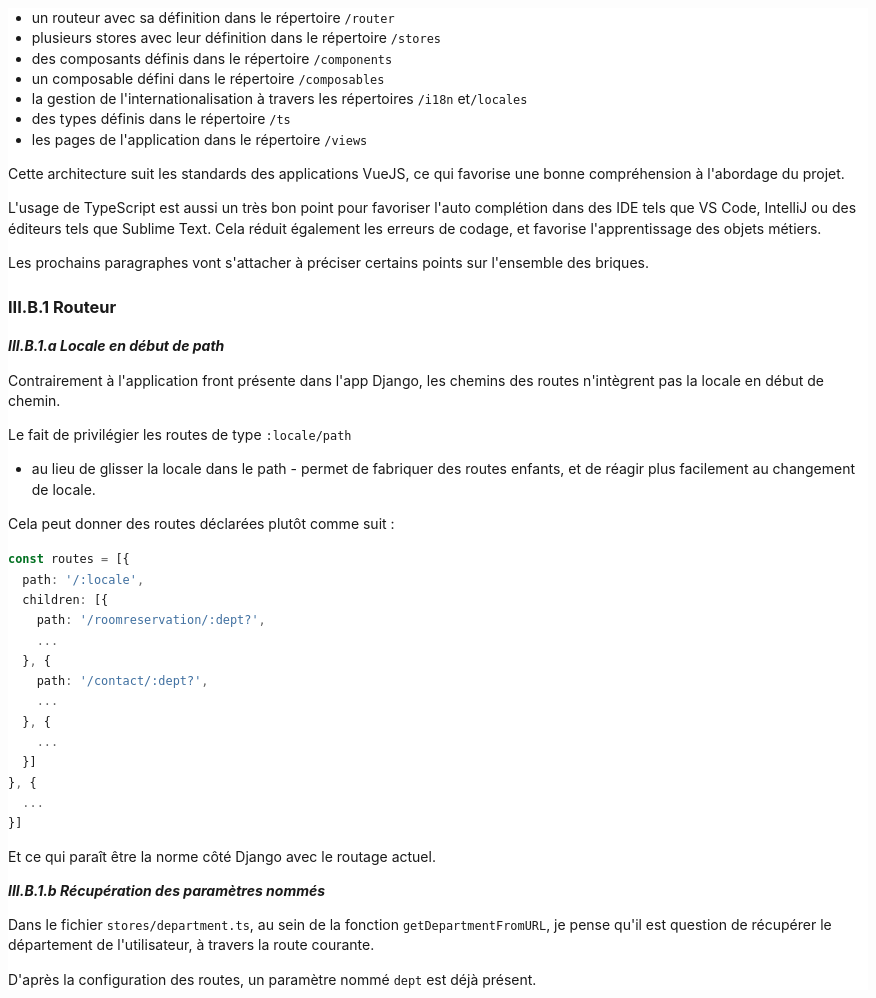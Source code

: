 * un routeur avec sa définition dans le répertoire `/router`
* plusieurs stores avec leur définition dans le répertoire `/stores`
* des composants définis dans le répertoire `/components`
* un composable défini dans le répertoire `/composables`
* la gestion de l'internationalisation à travers les répertoires `/i18n` et`/locales`
* des types définis dans le répertoire `/ts`
* les pages de l'application dans le répertoire `/views`

Cette architecture suit les standards des applications VueJS,
ce qui favorise une bonne compréhension à l'abordage du projet.

L'usage de TypeScript est aussi un très bon point pour favoriser
l'auto complétion dans des IDE tels que VS Code, IntelliJ ou des éditeurs tels que Sublime Text.
Cela réduit également les erreurs de codage, et favorise l'apprentissage des objets métiers.

Les prochains paragraphes vont s'attacher à préciser certains points sur l'ensemble des briques.

### III.B.1 Routeur

***III.B.1.a Locale en début de path***

Contrairement à l'application front présente dans l'app Django,
les chemins des routes n'intègrent pas la locale en début de chemin.

Le fait de privilégier les routes de type `:locale/path`
- au lieu de glisser la locale dans le path -
permet de fabriquer des routes enfants, et de réagir plus facilement au changement de locale.

Cela peut donner des routes déclarées plutôt comme suit :

```ts
const routes = [{
  path: '/:locale',
  children: [{
    path: '/roomreservation/:dept?',
    ...
  }, {
    path: '/contact/:dept?',
    ...
  }, {
    ...
  }]
}, {
  ...
}]
```

Et ce qui paraît être la norme côté Django avec le routage actuel.

***III.B.1.b Récupération des paramètres nommés***

Dans le fichier `stores/department.ts`, au sein de la fonction `getDepartmentFromURL`,
je pense qu'il est question de récupérer le département de l'utilisateur,
à travers la route courante.

D'après la configuration des routes, un paramètre nommé `dept` est déjà présent.
